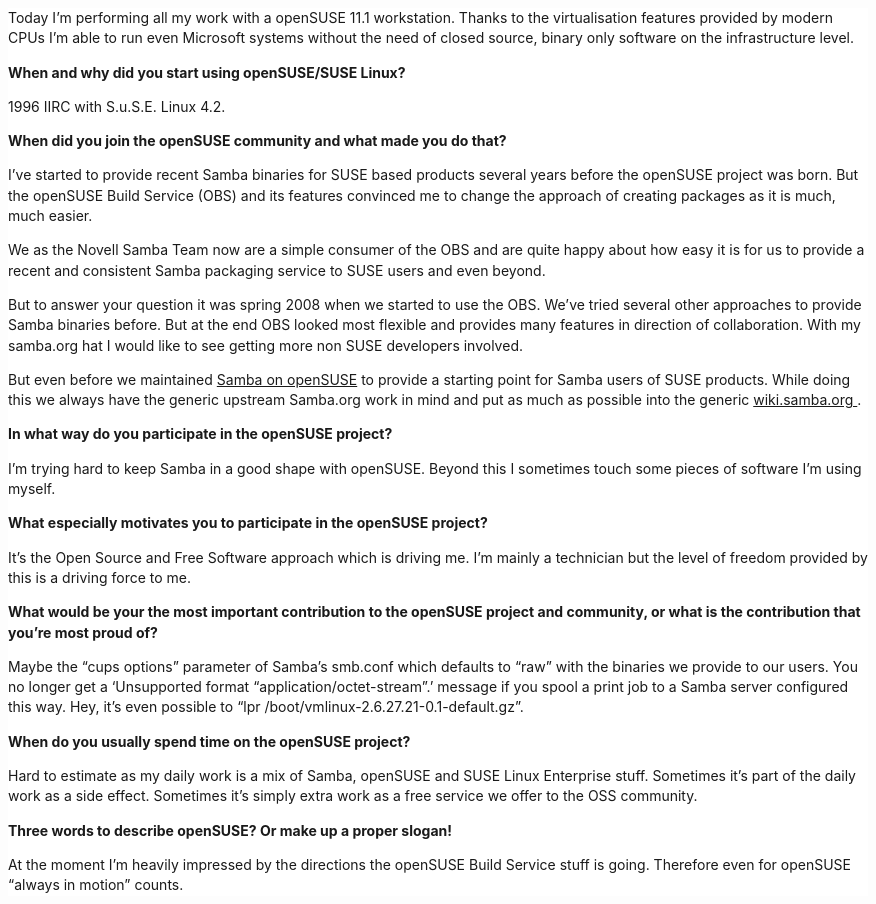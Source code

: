 Today I’m performing all my work with a openSUSE 11.1 workstation.  Thanks to the virtualisation features provided by modern CPUs I’m able to run even Microsoft systems without the need of closed source, binary only software on the infrastructure level.


**When and why did you start using openSUSE/SUSE Linux?**

1996 IIRC with S.u.S.E. Linux 4.2.


**When did you join the openSUSE community and what made you do that?**

I’ve started to provide recent Samba binaries for SUSE based products several years before the openSUSE project was born.  But the openSUSE Build Service (OBS) and its features convinced me to change the approach of creating packages as it is much, much easier.

We as the Novell Samba Team now are a simple consumer of the OBS and are quite happy about how easy it is for us to provide a recent and consistent Samba packaging service to SUSE users and even beyond.

But to answer your question it was spring 2008 when we started to use the OBS. We’ve tried several other approaches to provide Samba binaries before.  But at the end OBS looked most flexible and provides many features in direction of collaboration.  With my samba.org hat I would like to see getting more non SUSE developers involved.

But even before we maintained [Samba on openSUSE](http://en.openSUSE.org/Samba) to provide a starting point for Samba users of SUSE products.  While doing this we always have the generic upstream Samba.org work in mind and put as much as possible
into the generic [ wiki.samba.org ](http://wiki.samba.org/index.php/Main_Page).


**In what way do you participate in the openSUSE project?**

I’m trying hard to keep Samba in a good shape with openSUSE.  Beyond this I sometimes touch some pieces of software I’m using myself.


**What especially motivates you to participate in the openSUSE project?**

It’s the Open Source and Free Software approach which is driving me.
I’m mainly a technician but the level of freedom provided by this is a driving force to me.


**What would be your the most important contribution to the openSUSE project and community, or what is the contribution that you’re most proud of?**

Maybe the “cups options” parameter of Samba’s smb.conf which defaults to “raw” with the binaries we provide to our users.  You no longer get a ‘Unsupported format “application/octet-stream”.’ message if you spool a print job to a Samba server configured this way.  Hey, it’s even possible to “lpr /boot/vmlinux-2.6.27.21-0.1-default.gz”.


**When do you usually spend time on the openSUSE project?**

Hard to estimate as my daily work is a mix of Samba, openSUSE and SUSE Linux Enterprise stuff.  Sometimes it’s part of the daily work as a side effect. Sometimes it’s simply extra work as a free service we offer to the OSS community.


**Three words to describe openSUSE? Or make up a proper slogan!**

At the moment I’m heavily impressed by the directions the openSUSE Build Service stuff is going.
Therefore even for openSUSE “always in motion” counts.
